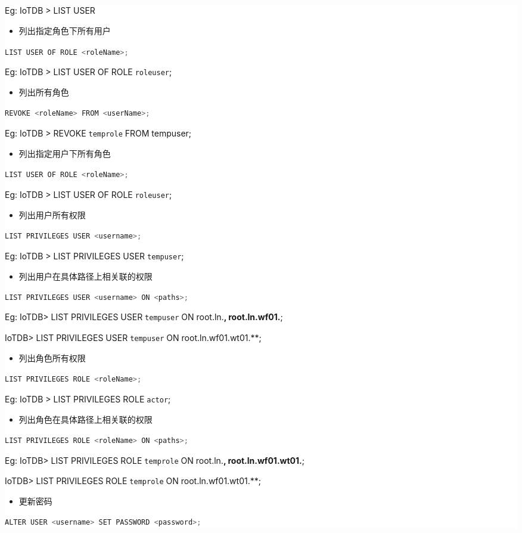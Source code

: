 Eg: IoTDB > LIST USER

- 列出指定角色下所有用户

```Go
LIST USER OF ROLE <roleName>;
```

Eg: IoTDB > LIST USER OF ROLE `roleuser`;

- 列出所有角色

```Go
REVOKE <roleName> FROM <userName>;
```

Eg: IoTDB > REVOKE `temprole` FROM tempuser;

- 列出指定用户下所有角色

```Go
LIST USER OF ROLE <roleName>;
```

Eg: IoTDB > LIST USER OF ROLE `roleuser`;

- 列出用户所有权限

```Go
LIST PRIVILEGES USER <username>;   
```

Eg: IoTDB > LIST PRIVILEGES USER `tempuser`;

- 列出用户在具体路径上相关联的权限

```Go
LIST PRIVILEGES USER <username> ON <paths>;
```

Eg: IoTDB> LIST PRIVILEGES USER `tempuser` ON root.ln.**, root.ln.wf01.**;

IoTDB> LIST PRIVILEGES USER `tempuser` ON root.ln.wf01.wt01.**;

- 列出角色所有权限

```Go
LIST PRIVILEGES ROLE <roleName>;
```

Eg: IoTDB > LIST PRIVILEGES ROLE `actor`;

- 列出角色在具体路径上相关联的权限

```Go
LIST PRIVILEGES ROLE <roleName> ON <paths>;    
```

Eg: IoTDB> LIST PRIVILEGES ROLE `temprole` ON root.ln.**, root.ln.wf01.wt01.**;

IoTDB> LIST PRIVILEGES ROLE `temprole` ON root.ln.wf01.wt01.**;

- 更新密码

```Go
ALTER USER <username> SET PASSWORD <password>;
```
